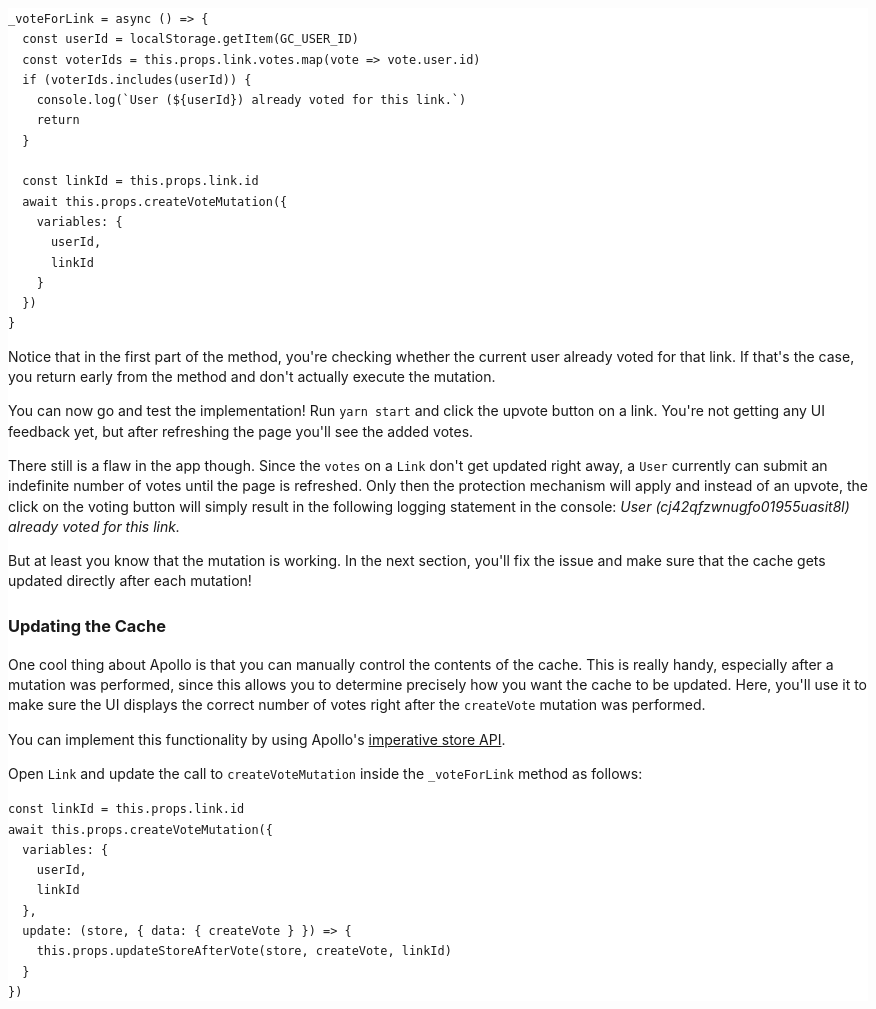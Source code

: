 ```js(path=".../hackernews-react-apollo/src/components/Link.js")
_voteForLink = async () => {
  const userId = localStorage.getItem(GC_USER_ID)
  const voterIds = this.props.link.votes.map(vote => vote.user.id)
  if (voterIds.includes(userId)) {
    console.log(`User (${userId}) already voted for this link.`)
    return
  }

  const linkId = this.props.link.id
  await this.props.createVoteMutation({
    variables: {
      userId,
      linkId
    }
  })
}
```

</Instruction>

Notice that in the first part of the method, you're checking whether the current user already voted for that link. If that's the case, you return early from the method and don't actually execute the mutation.

You can now go and test the implementation! Run `yarn start` and click the upvote button on a link. You're not getting any UI feedback yet, but after refreshing the page you'll see the added votes. 

There still is a flaw in the app though. Since the `votes` on a `Link` don't get updated right away, a `User` currently can submit an indefinite number of votes until the page is refreshed. Only then the protection mechanism will apply and instead of an upvote, the click on the voting button will simply result in the  following logging statement in the console: _User (cj42qfzwnugfo01955uasit8l) already voted for this link._

But at least you know that the mutation is working. In the next section, you'll fix the issue and make sure that the cache gets updated directly after each mutation!

### Updating the Cache

One cool thing about Apollo is that you can manually control the contents of the cache. This is really handy, especially after a mutation was performed, since this allows you to determine precisely how you want the cache to be updated. Here, you'll use it to make sure the UI displays the correct number of votes right after the `createVote` mutation was performed.

You can implement this functionality by using Apollo's [imperative store API](https://dev-blog.apollodata.com/apollo-clients-new-imperative-store-api-6cb69318a1e3).

<Instruction>

Open `Link` and update the call to `createVoteMutation` inside the `_voteForLink` method as follows:

```js(path=".../hackernews-react-apollo/src/components/Link.js")
const linkId = this.props.link.id
await this.props.createVoteMutation({
  variables: {
    userId,
    linkId
  },
  update: (store, { data: { createVote } }) => {
    this.props.updateStoreAfterVote(store, createVote, linkId)
  }
})
```
